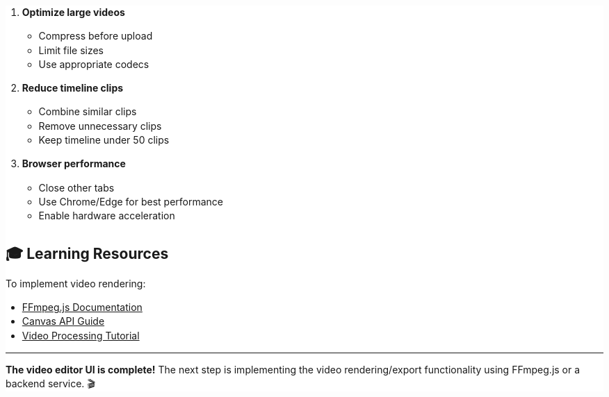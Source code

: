 1. **Optimize large videos**
   - Compress before upload
   - Limit file sizes
   - Use appropriate codecs

2. **Reduce timeline clips**
   - Combine similar clips
   - Remove unnecessary clips
   - Keep timeline under 50 clips

3. **Browser performance**
   - Close other tabs
   - Use Chrome/Edge for best performance
   - Enable hardware acceleration

## 🎓 Learning Resources

To implement video rendering:
- [FFmpeg.js Documentation](https://github.com/ffmpegwasm/ffmpeg.wasm)
- [Canvas API Guide](https://developer.mozilla.org/en-US/docs/Web/API/Canvas_API)
- [Video Processing Tutorial](https://web.dev/media-manipulation/)

---

**The video editor UI is complete!** The next step is implementing the video rendering/export functionality using FFmpeg.js or a backend service. 🎬
